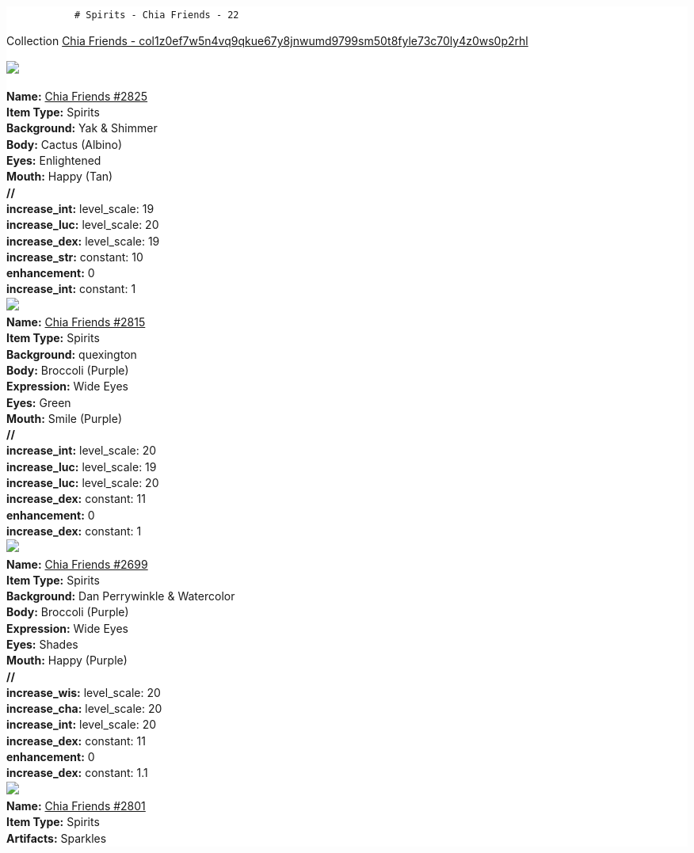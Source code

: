                 # Spirits - Chia Friends - 22

Collection [Chia Friends - col1z0ef7w5n4vq9qkue67y8jnwumd9799sm50t8fyle73c70ly4z0ws0p2rhl](https://mintgarden.io/collections/col1z0ef7w5n4vq9qkue67y8jnwumd9799sm50t8fyle73c70ly4z0ws0p2rhl)<div class="item_thumbnail">
<a href="https://mintgarden.io/nfts/nft1pwxvpgvw4q0kytyj3grw7c2xc9fkgglu0zzv7ukxujx7s8ahgu9qglvjtd"><img loading="lazy" src="https://assets.mainnet.mintgarden.io/thumbnails/b84302c08ae5591eded8cab839f1d0737bef86eb7758bc622785b9dadb7ef9dc.png"></a>
<div><strong>Name:</strong> <a href="https://mintgarden.io/nfts/nft1pwxvpgvw4q0kytyj3grw7c2xc9fkgglu0zzv7ukxujx7s8ahgu9qglvjtd">Chia Friends #2825</a></div>
<div><strong>Item Type:</strong> Spirits</div>
<div><strong>Background:</strong> Yak & Shimmer</div>
<div><strong>Body:</strong> Cactus (Albino)</div>
<div><strong>Eyes:</strong> Enlightened</div>
<div><strong>Mouth:</strong> Happy (Tan)</div>
<div><strong>//</strong></div><div><strong>increase_int:</strong> level_scale: 19</div>
<div><strong>increase_luc:</strong> level_scale: 20</div>
<div><strong>increase_dex:</strong> level_scale: 19</div>
<div><strong>increase_str:</strong> constant: 10</div>
<div><strong>enhancement:</strong> 0</div>
<div><strong>increase_int:</strong> constant: 1</div>
</div>
<div class="item_thumbnail">
<a href="https://mintgarden.io/nfts/nft13p7y9st42kerpwpp4aan242mlwqxmven7yuamdyuk92fn7wxcw3st7zsyy"><img loading="lazy" src="https://assets.mainnet.mintgarden.io/thumbnails/aae0e1c7958650a06147745684f78e1b45335b31be30b8b12876312287109148.png"></a>
<div><strong>Name:</strong> <a href="https://mintgarden.io/nfts/nft13p7y9st42kerpwpp4aan242mlwqxmven7yuamdyuk92fn7wxcw3st7zsyy">Chia Friends #2815</a></div>
<div><strong>Item Type:</strong> Spirits</div>
<div><strong>Background:</strong> quexington</div>
<div><strong>Body:</strong> Broccoli (Purple)</div>
<div><strong>Expression:</strong> Wide Eyes</div>
<div><strong>Eyes:</strong> Green</div>
<div><strong>Mouth:</strong> Smile (Purple)</div>
<div><strong>//</strong></div><div><strong>increase_int:</strong> level_scale: 20</div>
<div><strong>increase_luc:</strong> level_scale: 19</div>
<div><strong>increase_luc:</strong> level_scale: 20</div>
<div><strong>increase_dex:</strong> constant: 11</div>
<div><strong>enhancement:</strong> 0</div>
<div><strong>increase_dex:</strong> constant: 1</div>
</div>
<div class="item_thumbnail">
<a href="https://mintgarden.io/nfts/nft1sgeq0ycgqez36q45c2czeucdyp8h5xmtpu83vywltt9aq53dw23q5yz4eh"><img loading="lazy" src="https://assets.mainnet.mintgarden.io/thumbnails/85da44dde240109fc66cb63bd5e8c006fa54465fef43beecca30892f3a747c99.png"></a>
<div><strong>Name:</strong> <a href="https://mintgarden.io/nfts/nft1sgeq0ycgqez36q45c2czeucdyp8h5xmtpu83vywltt9aq53dw23q5yz4eh">Chia Friends #2699</a></div>
<div><strong>Item Type:</strong> Spirits</div>
<div><strong>Background:</strong> Dan Perrywinkle & Watercolor</div>
<div><strong>Body:</strong> Broccoli (Purple)</div>
<div><strong>Expression:</strong> Wide Eyes</div>
<div><strong>Eyes:</strong> Shades</div>
<div><strong>Mouth:</strong> Happy (Purple)</div>
<div><strong>//</strong></div><div><strong>increase_wis:</strong> level_scale: 20</div>
<div><strong>increase_cha:</strong> level_scale: 20</div>
<div><strong>increase_int:</strong> level_scale: 20</div>
<div><strong>increase_dex:</strong> constant: 11</div>
<div><strong>enhancement:</strong> 0</div>
<div><strong>increase_dex:</strong> constant: 1.1</div>
</div>
<div class="item_thumbnail">
<a href="https://mintgarden.io/nfts/nft1u2ll8v428c65lthnsayt3jwu3qayfxrj28e493g7r2pd8plegecsklhn03"><img loading="lazy" src="https://assets.mainnet.mintgarden.io/thumbnails/1749b8a9bc332f421e5fcbec346eb6977b0e0c67074db14ebc97dd93d3d336ff.png"></a>
<div><strong>Name:</strong> <a href="https://mintgarden.io/nfts/nft1u2ll8v428c65lthnsayt3jwu3qayfxrj28e493g7r2pd8plegecsklhn03">Chia Friends #2801</a></div>
<div><strong>Item Type:</strong> Spirits</div>
<div><strong>Artifacts:</strong> Sparkles</div>